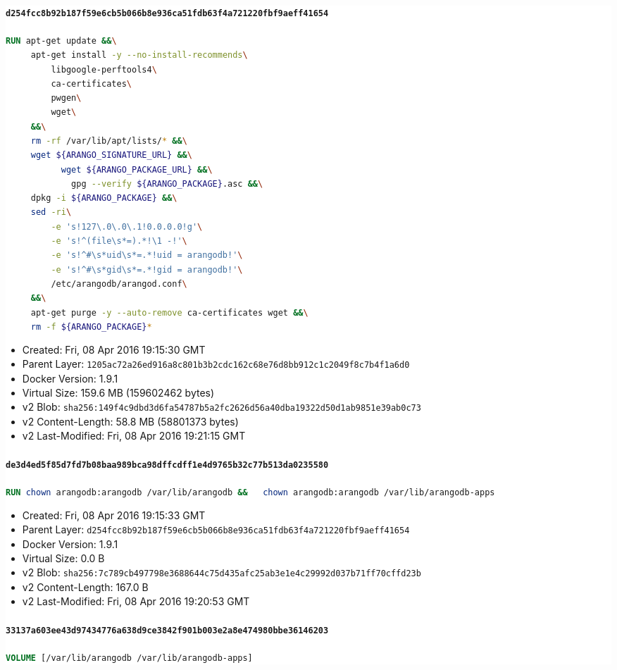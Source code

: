 #### `d254fcc8b92b187f59e6cb5b066b8e936ca51fdb63f4a721220fbf9aeff41654`

```dockerfile
RUN apt-get update &&\
     apt-get install -y --no-install-recommends\
         libgoogle-perftools4\
         ca-certificates\
         pwgen\
         wget\
     &&\
     rm -rf /var/lib/apt/lists/* &&\
     wget ${ARANGO_SIGNATURE_URL} &&\
           wget ${ARANGO_PACKAGE_URL} &&\
             gpg --verify ${ARANGO_PACKAGE}.asc &&\
     dpkg -i ${ARANGO_PACKAGE} &&\
     sed -ri\
         -e 's!127\.0\.0\.1!0.0.0.0!g'\
         -e 's!^(file\s*=).*!\1 -!'\
         -e 's!^#\s*uid\s*=.*!uid = arangodb!'\
         -e 's!^#\s*gid\s*=.*!gid = arangodb!'\
         /etc/arangodb/arangod.conf\
     &&\
     apt-get purge -y --auto-remove ca-certificates wget &&\
     rm -f ${ARANGO_PACKAGE}*
```

-	Created: Fri, 08 Apr 2016 19:15:30 GMT
-	Parent Layer: `1205ac72a26ed916a8c801b3b2cdc162c68e76d8bb912c1c2049f8c7b4f1a6d0`
-	Docker Version: 1.9.1
-	Virtual Size: 159.6 MB (159602462 bytes)
-	v2 Blob: `sha256:149f4c9dbd3d6fa54787b5a2fc2626d56a40dba19322d50d1ab9851e39ab0c73`
-	v2 Content-Length: 58.8 MB (58801373 bytes)
-	v2 Last-Modified: Fri, 08 Apr 2016 19:21:15 GMT

#### `de3d4ed5f85d7fd7b08baa989bca98dffcdff1e4d9765b32c77b513da0235580`

```dockerfile
RUN chown arangodb:arangodb /var/lib/arangodb &&   chown arangodb:arangodb /var/lib/arangodb-apps
```

-	Created: Fri, 08 Apr 2016 19:15:33 GMT
-	Parent Layer: `d254fcc8b92b187f59e6cb5b066b8e936ca51fdb63f4a721220fbf9aeff41654`
-	Docker Version: 1.9.1
-	Virtual Size: 0.0 B
-	v2 Blob: `sha256:7c789cb497798e3688644c75d435afc25ab3e1e4c29992d037b71ff70cffd23b`
-	v2 Content-Length: 167.0 B
-	v2 Last-Modified: Fri, 08 Apr 2016 19:20:53 GMT

#### `33137a603ee43d97434776a638d9ce3842f901b003e2a8e474980bbe36146203`

```dockerfile
VOLUME [/var/lib/arangodb /var/lib/arangodb-apps]
```
